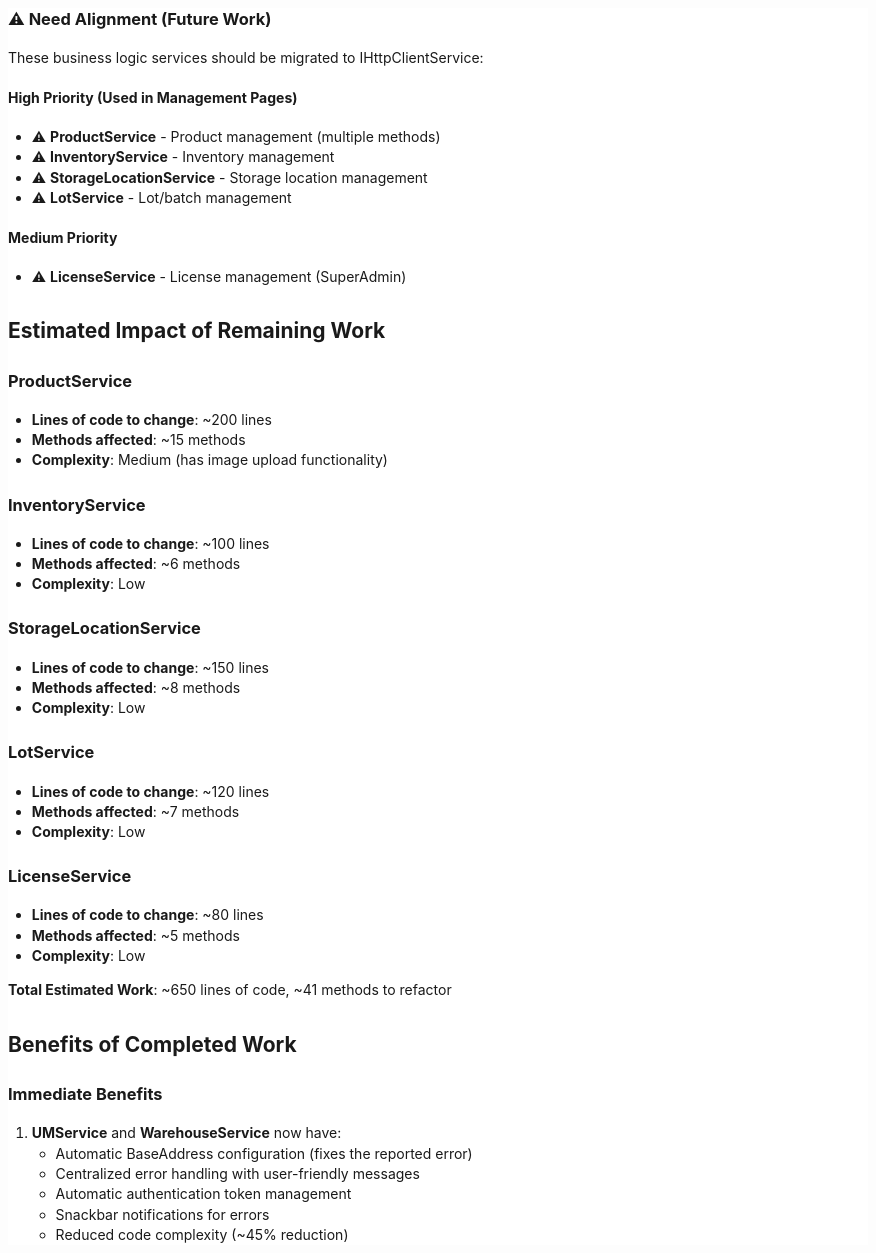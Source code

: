 ### ⚠️ Need Alignment (Future Work)
These business logic services should be migrated to IHttpClientService:

#### High Priority (Used in Management Pages)
- ⚠️ **ProductService** - Product management (multiple methods)
- ⚠️ **InventoryService** - Inventory management
- ⚠️ **StorageLocationService** - Storage location management
- ⚠️ **LotService** - Lot/batch management

#### Medium Priority
- ⚠️ **LicenseService** - License management (SuperAdmin)

## Estimated Impact of Remaining Work

### ProductService
- **Lines of code to change**: ~200 lines
- **Methods affected**: ~15 methods
- **Complexity**: Medium (has image upload functionality)

### InventoryService
- **Lines of code to change**: ~100 lines
- **Methods affected**: ~6 methods
- **Complexity**: Low

### StorageLocationService
- **Lines of code to change**: ~150 lines
- **Methods affected**: ~8 methods
- **Complexity**: Low

### LotService
- **Lines of code to change**: ~120 lines
- **Methods affected**: ~7 methods
- **Complexity**: Low

### LicenseService
- **Lines of code to change**: ~80 lines
- **Methods affected**: ~5 methods
- **Complexity**: Low

**Total Estimated Work**: ~650 lines of code, ~41 methods to refactor

## Benefits of Completed Work

### Immediate Benefits
1. **UMService** and **WarehouseService** now have:
   - Automatic BaseAddress configuration (fixes the reported error)
   - Centralized error handling with user-friendly messages
   - Automatic authentication token management
   - Snackbar notifications for errors
   - Reduced code complexity (~45% reduction)
